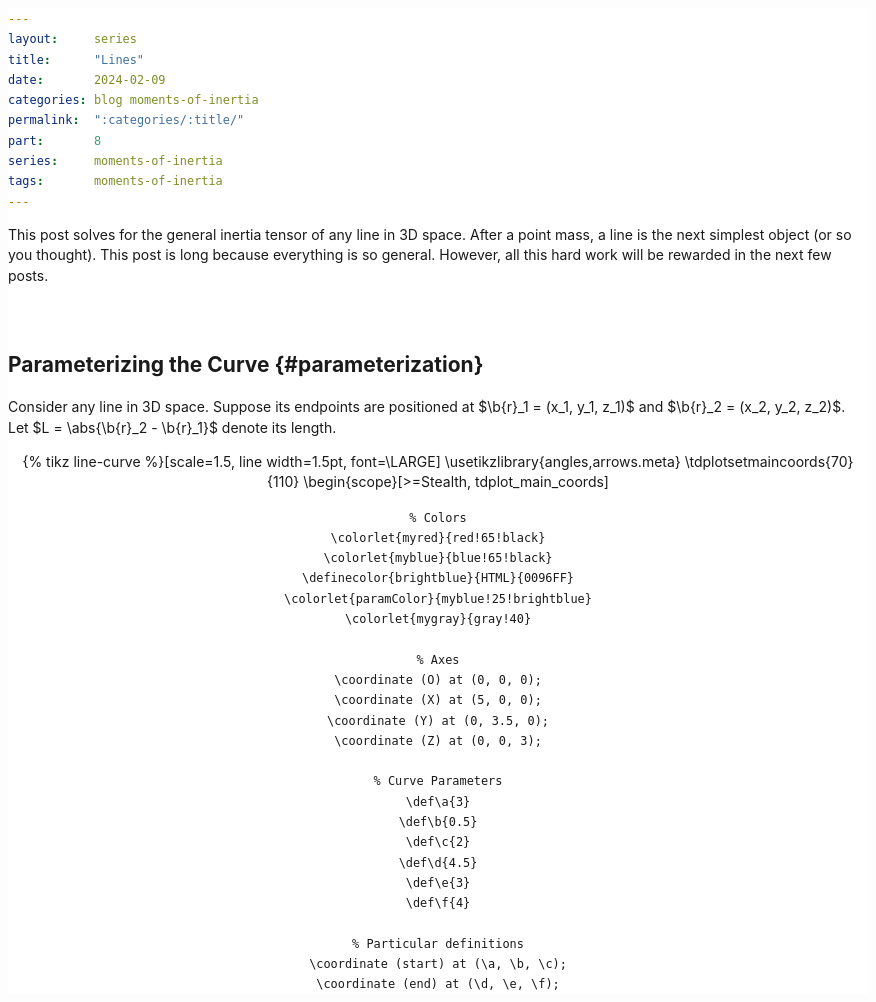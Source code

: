```yaml
---
layout:     series
title:      "Lines"
date:       2024-02-09
categories: blog moments-of-inertia
permalink:  ":categories/:title/"
part:       8
series:     moments-of-inertia
tags:       moments-of-inertia
---
```


This post solves for the general inertia tensor of any line in $\text{3D}$ space. After a point mass, a line is the next simplest object (or so you thought). This post is long because everything is so general. However, all this hard work will be rewarded in the next few posts.

<br>

## Parameterizing the Curve {#parameterization}

Consider any line in $3\text{D}$ space. Suppose its endpoints are positioned at $\b{r}_1 = (x_1, y_1, z_1)$ and $\b{r}_2 = (x_2, y_2, z_2)$. Let $L = \abs{\b{r}_2 - \b{r}_1}$ denote its length.



<center>
{% tikz line-curve %}[scale=1.5, line width=1.5pt, font=\LARGE]
\usetikzlibrary{angles,arrows.meta}
\tdplotsetmaincoords{70}{110}
\begin{scope}[>=Stealth, tdplot_main_coords]
    
    % Colors
    \colorlet{myred}{red!65!black}
    \colorlet{myblue}{blue!65!black}
    \definecolor{brightblue}{HTML}{0096FF}
    \colorlet{paramColor}{myblue!25!brightblue}
    \colorlet{mygray}{gray!40}

    % Axes
    \coordinate (O) at (0, 0, 0);
    \coordinate (X) at (5, 0, 0);
    \coordinate (Y) at (0, 3.5, 0);
    \coordinate (Z) at (0, 0, 3);

    % Curve Parameters
    \def\a{3}
    \def\b{0.5}
    \def\c{2}
    \def\d{4.5}
    \def\e{3}
    \def\f{4}

    % Particular definitions
    \coordinate (start) at (\a, \b, \c);
    \coordinate (end) at (\d, \e, \f);
